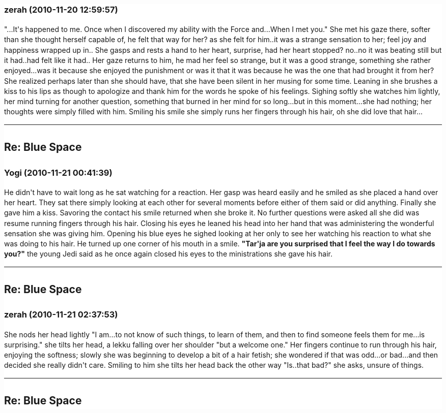 ### **zerah** (2010-11-20 12:59:57)

"...It's happened to me. Once when I discovered my ability with the Force and...When I met you." She met his gaze there, softer than she thought herself capable of, he felt that way for her? as she felt for him..it was a strange sensation to her; feel joy and happiness wrapped up in..
She gasps and rests a hand to her heart, surprise, had her heart stopped? no..no it was beating still but it had..had felt like it had.. Her gaze returns to him, he mad her feel so strange, but it was a good strange, something she rather enjoyed...was it because she enjoyed the punishment or was it that it was because he was the one that had brought it from her?
She realized perhaps later than she should have, that she have been silent in her musing for some time. Leaning in she brushes a kiss to his lips as though to apologize and thank him for the words he spoke of his feelings. Sighing softly she watches him lightly, her mind turning for another question, something that burned in her mind for so long...but in this moment...she had nothing; her thoughts were simply filled with him.
Smiling his smile she simply runs her fingers through his hair, oh she did love that hair...

---

## Re: Blue Space

### **Yogi** (2010-11-21 00:41:39)

He didn't have to wait long as he sat watching for a reaction. Her gasp was heard easily and he smiled as she placed a hand over her heart. They sat there simply looking at each other for several moments before either of them said or did anything.
Finally she gave him a kiss. Savoring the contact his smile returned when she broke it. No further questions were asked all she did was resume running fingers through his hair. Closing his eyes he leaned his head into her hand that was administering the wonderful sensation she was giving him.
Opening his blue eyes he sighed looking at her only to see her watching his reaction to what she was doing to his hair. He turned up one corner of his mouth in a smile. **"Tar'ja are you surprised that I feel the way I do towards you?"** the young Jedi said as he once again closed his eyes to the ministrations she gave his hair.

---

## Re: Blue Space

### **zerah** (2010-11-21 02:37:53)

She nods her head lightly "I am...to not know of such things, to learn of them, and then to find someone feels them for me...is surprising." she tilts her head, a lekku falling over her shoulder "but a welcome one."
Her fingers continue to run through his hair, enjoying the softness; slowly she was beginning to develop a bit of a hair fetish; she wondered if that was odd...or bad...and then decided she really didn't care.
Smiling to him she tilts her head back the other way "Is..that bad?" she asks, unsure of things.

---

## Re: Blue Space
